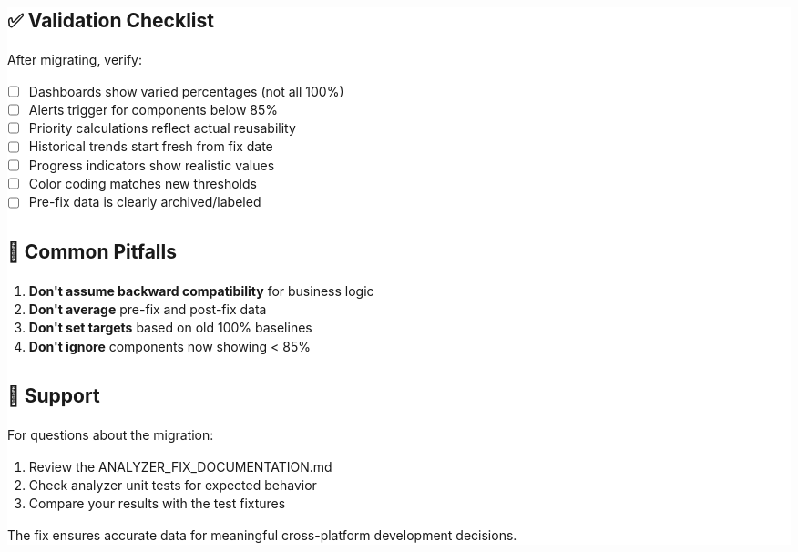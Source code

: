 ## ✅ Validation Checklist

After migrating, verify:

- [ ] Dashboards show varied percentages (not all 100%)
- [ ] Alerts trigger for components below 85%
- [ ] Priority calculations reflect actual reusability
- [ ] Historical trends start fresh from fix date
- [ ] Progress indicators show realistic values
- [ ] Color coding matches new thresholds
- [ ] Pre-fix data is clearly archived/labeled

## 🚨 Common Pitfalls

1. **Don't assume backward compatibility** for business logic
2. **Don't average** pre-fix and post-fix data
3. **Don't set targets** based on old 100% baselines
4. **Don't ignore** components now showing < 85%

## 📝 Support

For questions about the migration:
1. Review the ANALYZER_FIX_DOCUMENTATION.md
2. Check analyzer unit tests for expected behavior
3. Compare your results with the test fixtures

The fix ensures accurate data for meaningful cross-platform development decisions.
